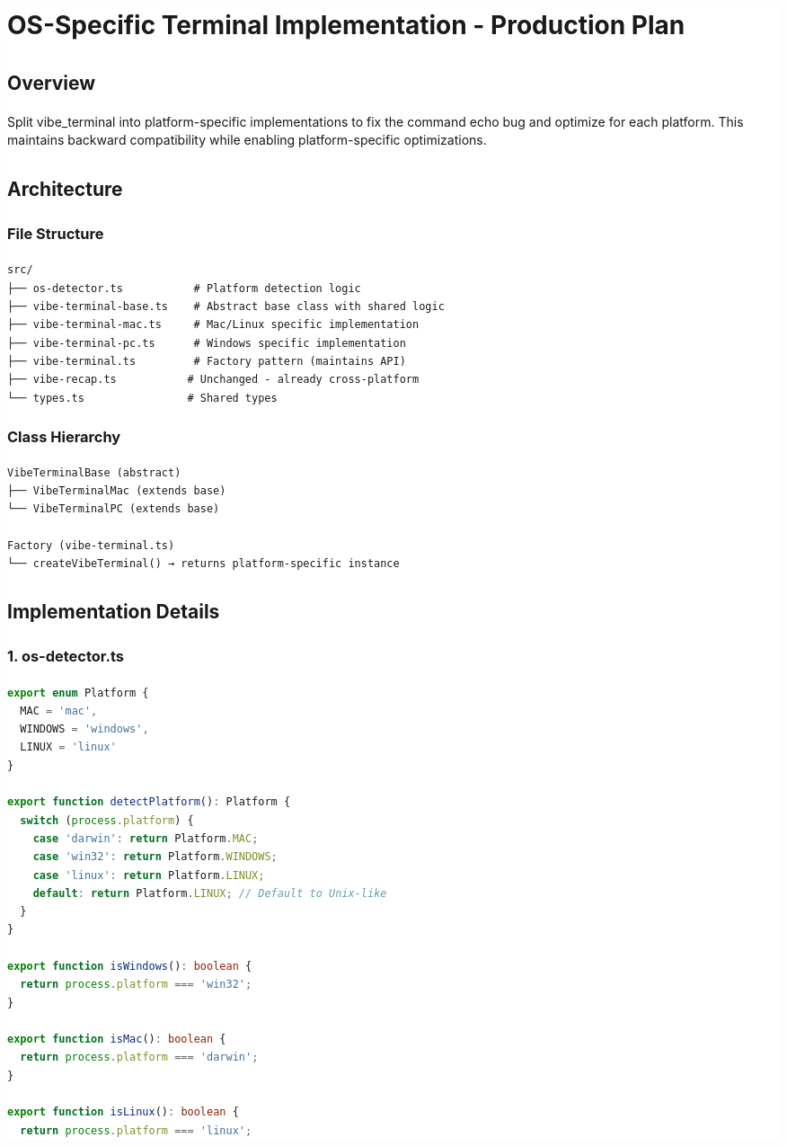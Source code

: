 # OS-Specific Terminal Implementation - Production Plan

## Overview

Split vibe_terminal into platform-specific implementations to fix the command echo bug and optimize for each platform. This maintains backward compatibility while enabling platform-specific optimizations.

## Architecture

### File Structure
```
src/
├── os-detector.ts           # Platform detection logic
├── vibe-terminal-base.ts    # Abstract base class with shared logic
├── vibe-terminal-mac.ts     # Mac/Linux specific implementation
├── vibe-terminal-pc.ts      # Windows specific implementation
├── vibe-terminal.ts         # Factory pattern (maintains API)
├── vibe-recap.ts           # Unchanged - already cross-platform
└── types.ts                # Shared types
```

### Class Hierarchy
```
VibeTerminalBase (abstract)
├── VibeTerminalMac (extends base)
└── VibeTerminalPC (extends base)

Factory (vibe-terminal.ts)
└── createVibeTerminal() → returns platform-specific instance
```

## Implementation Details

### 1. os-detector.ts
```typescript
export enum Platform {
  MAC = 'mac',
  WINDOWS = 'windows',
  LINUX = 'linux'
}

export function detectPlatform(): Platform {
  switch (process.platform) {
    case 'darwin': return Platform.MAC;
    case 'win32': return Platform.WINDOWS;
    case 'linux': return Platform.LINUX;
    default: return Platform.LINUX; // Default to Unix-like
  }
}

export function isWindows(): boolean {
  return process.platform === 'win32';
}

export function isMac(): boolean {
  return process.platform === 'darwin';
}

export function isLinux(): boolean {
  return process.platform === 'linux';
```